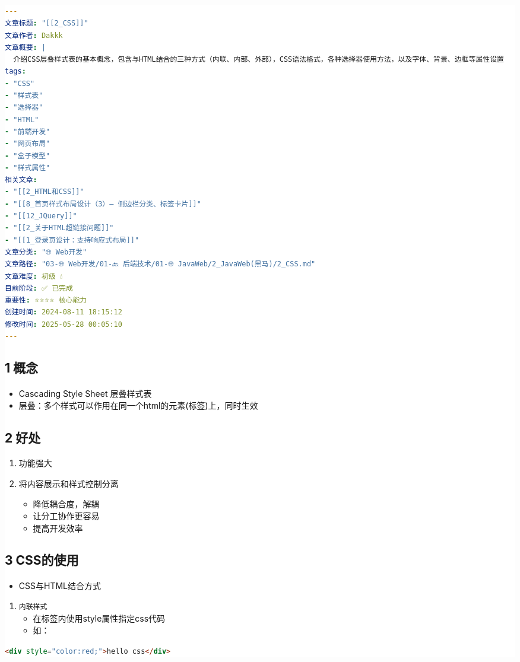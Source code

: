 ```yaml
---
文章标题: "[[2_CSS]]" 
文章作者: Dakkk
文章概要: |
  介绍CSS层叠样式表的基本概念，包含与HTML结合的三种方式（内联、内部、外部），CSS语法格式，各种选择器使用方法，以及字体、背景、边框等属性设置
tags:
- "CSS"
- "样式表"
- "选择器"
- "HTML"
- "前端开发"
- "网页布局"
- "盒子模型"
- "样式属性"
相关文章:
- "[[2_HTML和CSS]]"
- "[[8_首页样式布局设计（3）— 侧边栏分类、标签卡片]]"
- "[[12_JQuery]]"
- "[[2_关于HTML超链接问题]]"
- "[[1_登录页设计：支持响应式布局]]"
文章分类: "🌐 Web开发"
文章路径: "03-🌐 Web开发/01-🔙 后端技术/01-🌐 JavaWeb/2_JavaWeb(黑马)/2_CSS.md"
文章难度: 初级 💧
目前阶段: ✅ 已完成
重要性: ⭐⭐⭐⭐ 核心能力
创建时间: 2024-08-11 18:15:12
修改时间: 2025-05-28 00:05:10
---
```


## 1 概念

- Cascading Style Sheet 层叠样式表
- 层叠：多个样式可以作用在同一个html的元素(标签)上，同时生效

## 2 好处

1. 功能强大

2. 将内容展示和样式控制分离
	- 降低耦合度，解耦
	- 让分工协作更容易
	- 提高开发效率

## 3 CSS的使用

- CSS与HTML结合方式

1. `内联样式`
	 * 在标签内使用style属性指定css代码
	 * 如：
```html
<div style="color:red;">hello css</div>
```
